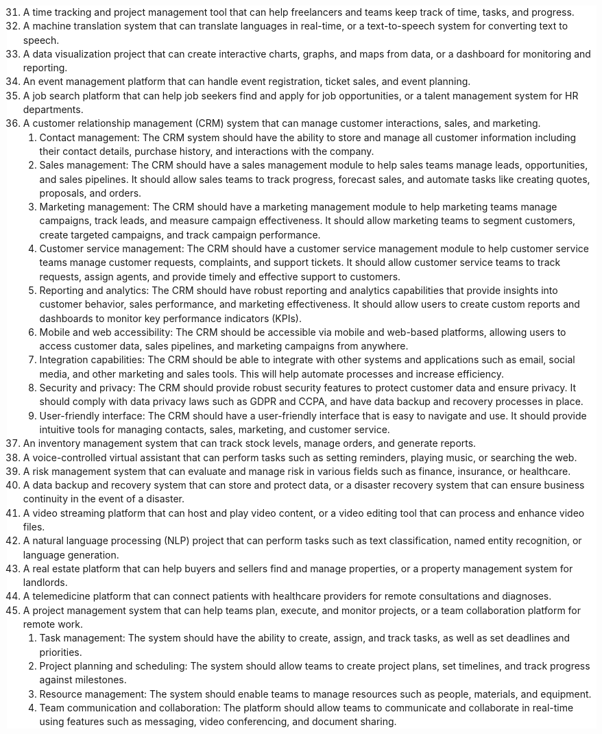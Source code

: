 31. A time tracking and project management tool that can help freelancers and teams keep track of time, tasks, and progress.
32. A machine translation system that can translate languages in real-time, or a text-to-speech system for converting text to speech.
33. A data visualization project that can create interactive charts, graphs, and maps from data, or a dashboard for monitoring and reporting.
34. An event management platform that can handle event registration, ticket sales, and event planning.
35. A job search platform that can help job seekers find and apply for job opportunities, or a talent management system for HR departments.
36. A customer relationship management (CRM) system that can manage customer interactions, sales, and marketing.
    1. Contact management: The CRM system should have the ability to store and manage all customer information including their contact details, purchase history, and interactions with the company.
    2. Sales management: The CRM should have a sales management module to help sales teams manage leads, opportunities, and sales pipelines. It should allow sales teams to track progress, forecast sales, and automate tasks like creating quotes, proposals, and orders.
    3. Marketing management: The CRM should have a marketing management module to help marketing teams manage campaigns, track leads, and measure campaign effectiveness. It should allow marketing teams to segment customers, create targeted campaigns, and track campaign performance.
    4. Customer service management: The CRM should have a customer service management module to help customer service teams manage customer requests, complaints, and support tickets. It should allow customer service teams to track requests, assign agents, and provide timely and effective support to customers.
    5. Reporting and analytics: The CRM should have robust reporting and analytics capabilities that provide insights into customer behavior, sales performance, and marketing effectiveness. It should allow users to create custom reports and dashboards to monitor key performance indicators (KPIs).
    6. Mobile and web accessibility: The CRM should be accessible via mobile and web-based platforms, allowing users to access customer data, sales pipelines, and marketing campaigns from anywhere.
    7. Integration capabilities: The CRM should be able to integrate with other systems and applications such as email, social media, and other marketing and sales tools. This will help automate processes and increase efficiency.
    8. Security and privacy: The CRM should provide robust security features to protect customer data and ensure privacy. It should comply with data privacy laws such as GDPR and CCPA, and have data backup and recovery processes in place.
    9. User-friendly interface: The CRM should have a user-friendly interface that is easy to navigate and use. It should provide intuitive tools for managing contacts, sales, marketing, and customer service.
37. An inventory management system that can track stock levels, manage orders, and generate reports.
38. A voice-controlled virtual assistant that can perform tasks such as setting reminders, playing music, or searching the web.
39. A risk management system that can evaluate and manage risk in various fields such as finance, insurance, or healthcare.
40. A data backup and recovery system that can store and protect data, or a disaster recovery system that can ensure business continuity in the event of a disaster.
41. A video streaming platform that can host and play video content, or a video editing tool that can process and enhance video files.
42. A natural language processing (NLP) project that can perform tasks such as text classification, named entity recognition, or language generation.
43. A real estate platform that can help buyers and sellers find and manage properties, or a property management system for landlords.
44. A telemedicine platform that can connect patients with healthcare providers for remote consultations and diagnoses.
45. A project management system that can help teams plan, execute, and monitor projects, or a team collaboration platform for remote work.
    1. Task management: The system should have the ability to create, assign, and track tasks, as well as set deadlines and priorities.
    2. Project planning and scheduling: The system should allow teams to create project plans, set timelines, and track progress against milestones.
    3. Resource management: The system should enable teams to manage resources such as people, materials, and equipment.
    4. Team communication and collaboration: The platform should allow teams to communicate and collaborate in real-time using features such as messaging, video conferencing, and document sharing.